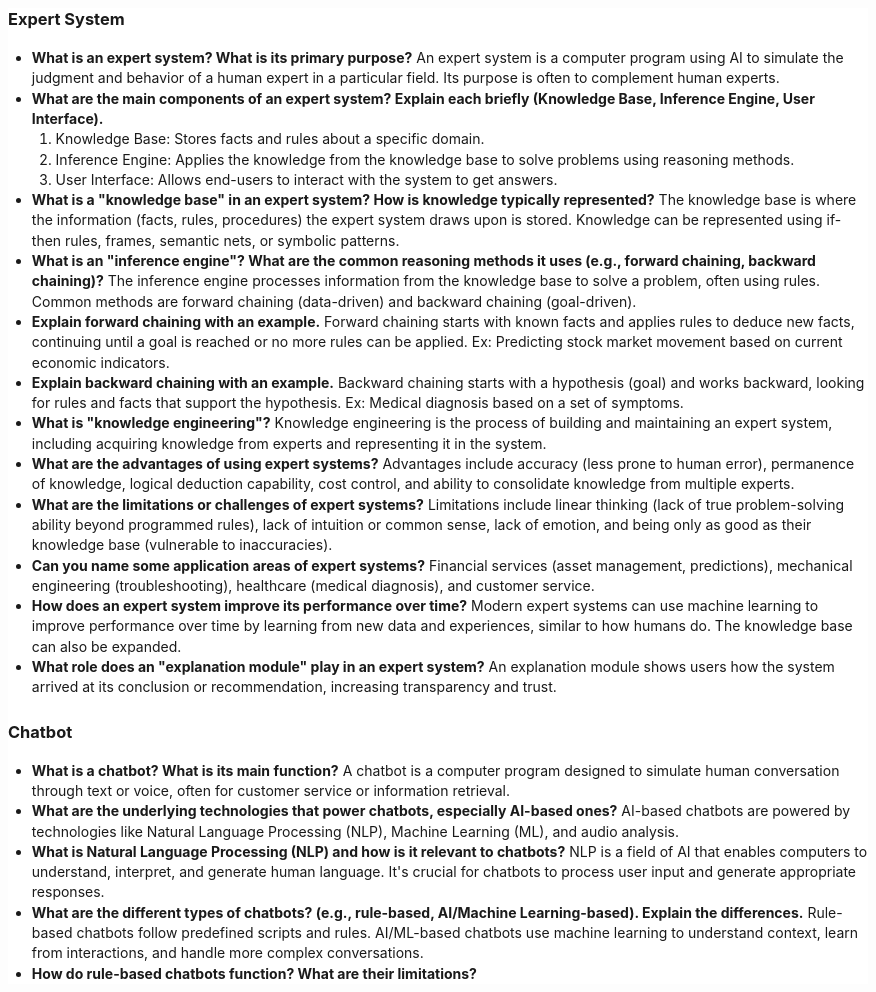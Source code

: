 ### Expert System

* **What is an expert system? What is its primary purpose?**
    An expert system is a computer program using AI to simulate the judgment and behavior of a human expert in a particular field. Its purpose is often to complement human experts.
* **What are the main components of an expert system? Explain each briefly (Knowledge Base, Inference Engine, User Interface).**
    1.  Knowledge Base: Stores facts and rules about a specific domain.
    2.  Inference Engine: Applies the knowledge from the knowledge base to solve problems using reasoning methods.
    3.  User Interface: Allows end-users to interact with the system to get answers.
* **What is a "knowledge base" in an expert system? How is knowledge typically represented?**
    The knowledge base is where the information (facts, rules, procedures) the expert system draws upon is stored. Knowledge can be represented using if-then rules, frames, semantic nets, or symbolic patterns.
* **What is an "inference engine"? What are the common reasoning methods it uses (e.g., forward chaining, backward chaining)?**
    The inference engine processes information from the knowledge base to solve a problem, often using rules. Common methods are forward chaining (data-driven) and backward chaining (goal-driven).
* **Explain forward chaining with an example.**
    Forward chaining starts with known facts and applies rules to deduce new facts, continuing until a goal is reached or no more rules can be applied. Ex: Predicting stock market movement based on current economic indicators.
* **Explain backward chaining with an example.**
    Backward chaining starts with a hypothesis (goal) and works backward, looking for rules and facts that support the hypothesis. Ex: Medical diagnosis based on a set of symptoms.
* **What is "knowledge engineering"?**
    Knowledge engineering is the process of building and maintaining an expert system, including acquiring knowledge from experts and representing it in the system.
* **What are the advantages of using expert systems?**
    Advantages include accuracy (less prone to human error), permanence of knowledge, logical deduction capability, cost control, and ability to consolidate knowledge from multiple experts.
* **What are the limitations or challenges of expert systems?**
    Limitations include linear thinking (lack of true problem-solving ability beyond programmed rules), lack of intuition or common sense, lack of emotion, and being only as good as their knowledge base (vulnerable to inaccuracies).
* **Can you name some application areas of expert systems?**
    Financial services (asset management, predictions), mechanical engineering (troubleshooting), healthcare (medical diagnosis), and customer service.
* **How does an expert system improve its performance over time?**
    Modern expert systems can use machine learning to improve performance over time by learning from new data and experiences, similar to how humans do. The knowledge base can also be expanded.
* **What role does an "explanation module" play in an expert system?**
    An explanation module shows users how the system arrived at its conclusion or recommendation, increasing transparency and trust.

### Chatbot

* **What is a chatbot? What is its main function?**
    A chatbot is a computer program designed to simulate human conversation through text or voice, often for customer service or information retrieval.
* **What are the underlying technologies that power chatbots, especially AI-based ones?**
    AI-based chatbots are powered by technologies like Natural Language Processing (NLP), Machine Learning (ML), and audio analysis.
* **What is Natural Language Processing (NLP) and how is it relevant to chatbots?**
    NLP is a field of AI that enables computers to understand, interpret, and generate human language. It's crucial for chatbots to process user input and generate appropriate responses.
* **What are the different types of chatbots? (e.g., rule-based, AI/Machine Learning-based). Explain the differences.**
    Rule-based chatbots follow predefined scripts and rules. AI/ML-based chatbots use machine learning to understand context, learn from interactions, and handle more complex conversations.
* **How do rule-based chatbots function? What are their limitations?**